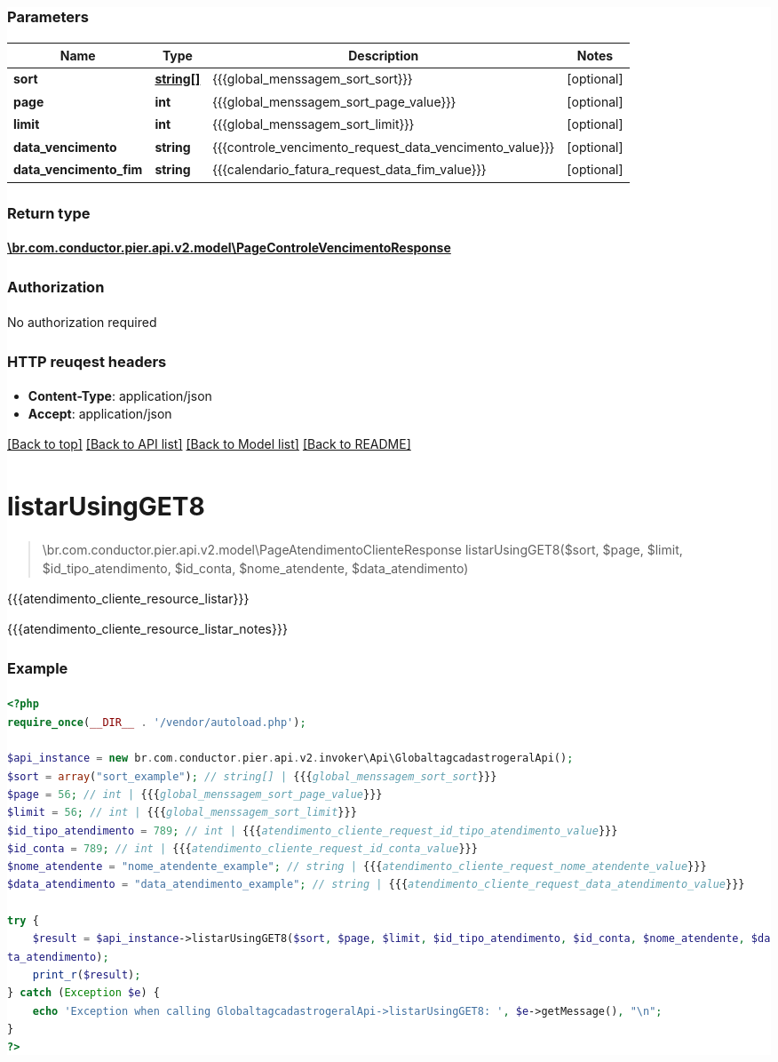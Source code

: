 ### Parameters

Name | Type | Description  | Notes
------------- | ------------- | ------------- | -------------
 **sort** | [**string[]**](string.md)| {{{global_menssagem_sort_sort}}} | [optional] 
 **page** | **int**| {{{global_menssagem_sort_page_value}}} | [optional] 
 **limit** | **int**| {{{global_menssagem_sort_limit}}} | [optional] 
 **data_vencimento** | **string**| {{{controle_vencimento_request_data_vencimento_value}}} | [optional] 
 **data_vencimento_fim** | **string**| {{{calendario_fatura_request_data_fim_value}}} | [optional] 

### Return type

[**\br.com.conductor.pier.api.v2.model\PageControleVencimentoResponse**](PageControleVencimentoResponse.md)

### Authorization

No authorization required

### HTTP reuqest headers

 - **Content-Type**: application/json
 - **Accept**: application/json

[[Back to top]](#) [[Back to API list]](../README.md#documentation-for-api-endpoints) [[Back to Model list]](../README.md#documentation-for-models) [[Back to README]](../README.md)

# **listarUsingGET8**
> \br.com.conductor.pier.api.v2.model\PageAtendimentoClienteResponse listarUsingGET8($sort, $page, $limit, $id_tipo_atendimento, $id_conta, $nome_atendente, $data_atendimento)

{{{atendimento_cliente_resource_listar}}}

{{{atendimento_cliente_resource_listar_notes}}}

### Example 
```php
<?php
require_once(__DIR__ . '/vendor/autoload.php');

$api_instance = new br.com.conductor.pier.api.v2.invoker\Api\GlobaltagcadastrogeralApi();
$sort = array("sort_example"); // string[] | {{{global_menssagem_sort_sort}}}
$page = 56; // int | {{{global_menssagem_sort_page_value}}}
$limit = 56; // int | {{{global_menssagem_sort_limit}}}
$id_tipo_atendimento = 789; // int | {{{atendimento_cliente_request_id_tipo_atendimento_value}}}
$id_conta = 789; // int | {{{atendimento_cliente_request_id_conta_value}}}
$nome_atendente = "nome_atendente_example"; // string | {{{atendimento_cliente_request_nome_atendente_value}}}
$data_atendimento = "data_atendimento_example"; // string | {{{atendimento_cliente_request_data_atendimento_value}}}

try { 
    $result = $api_instance->listarUsingGET8($sort, $page, $limit, $id_tipo_atendimento, $id_conta, $nome_atendente, $data_atendimento);
    print_r($result);
} catch (Exception $e) {
    echo 'Exception when calling GlobaltagcadastrogeralApi->listarUsingGET8: ', $e->getMessage(), "\n";
}
?>
```
